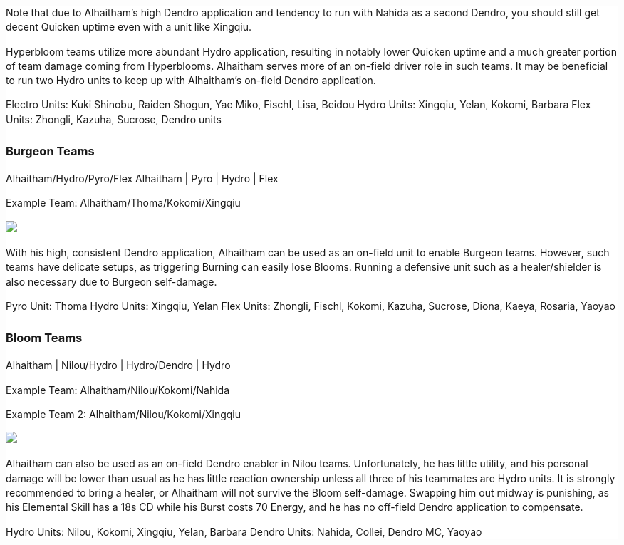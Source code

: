 Note that due to Alhaitham’s high Dendro application and tendency to run with Nahida as a second Dendro, you should still get decent Quicken uptime even with a unit like Xingqiu.

Hyperbloom teams utilize more abundant Hydro application, resulting in notably lower Quicken uptime and a much greater portion of team damage coming from Hyperblooms. Alhaitham serves more of an on-field driver role in such teams. It may be beneficial to run two Hydro units to keep up with Alhaitham’s on-field Dendro application.

Electro Units: Kuki Shinobu, Raiden Shogun, Yae Miko, Fischl, Lisa, Beidou
Hydro Units: Xingqiu, Yelan, Kokomi, Barbara
Flex Units: Zhongli, Kazuha, Sucrose, Dendro units

### **Burgeon Teams**
Alhaitham/Hydro/Pyro/Flex
Alhaitham | Pyro | Hydro | Flex

Example Team: Alhaitham/Thoma/Kokomi/Xingqiu

![](/faq/alhaitham/Burgeon.png)

With his high, consistent Dendro application, Alhaitham can be used as an on-field unit to enable Burgeon teams. However, such teams have delicate setups, as triggering Burning can easily lose Blooms. Running a defensive unit such as a healer/shielder is also necessary due to Burgeon self-damage.

Pyro Unit: Thoma
Hydro Units: Xingqiu, Yelan
Flex Units: Zhongli, Fischl, Kokomi, Kazuha, Sucrose, Diona, Kaeya, Rosaria, Yaoyao

### **Bloom Teams**
Alhaitham | Nilou/Hydro | Hydro/Dendro | Hydro

Example Team: Alhaitham/Nilou/Kokomi/Nahida

Example Team 2: Alhaitham/Nilou/Kokomi/Xingqiu

![](/faq/alhaitham/Bloom.png)

Alhaitham can also be used as an on-field Dendro enabler in Nilou teams.  Unfortunately, he has little utility, and his personal damage will be lower than usual as he has little reaction ownership unless all three of his teammates are Hydro units. It is strongly recommended to bring a healer, or Alhaitham will not survive the Bloom self-damage. Swapping him out midway is punishing, as his Elemental Skill has a 18s CD while his Burst costs 70 Energy, and he has no off-field Dendro application to compensate. 

Hydro Units: Nilou, Kokomi, Xingqiu, Yelan, Barbara
Dendro Units: Nahida, Collei, Dendro MC, Yaoyao
